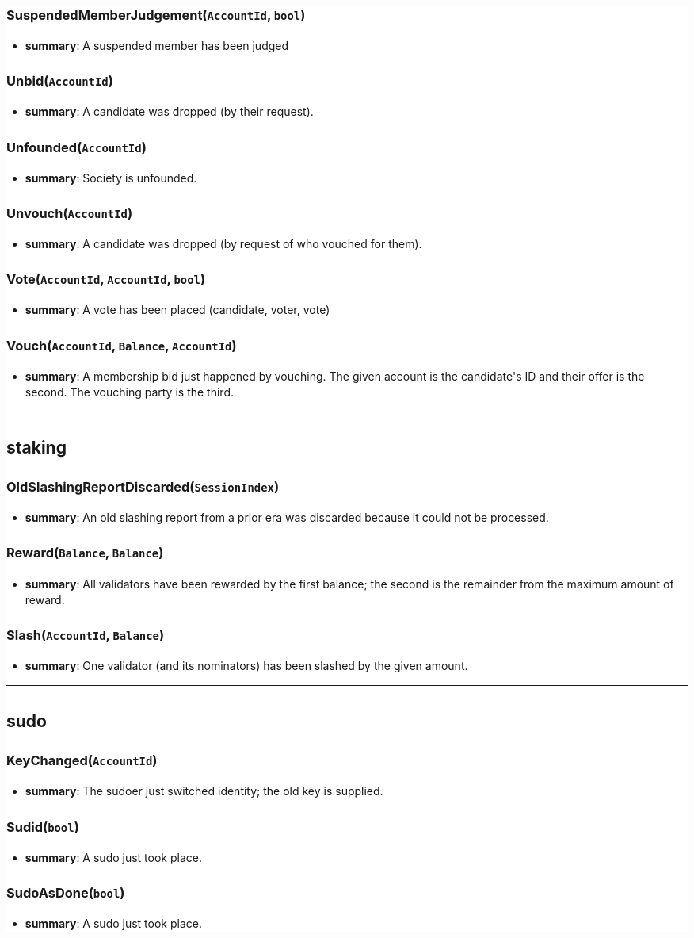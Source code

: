### SuspendedMemberJudgement(`AccountId`, `bool`)
- **summary**: A suspended member has been judged

### Unbid(`AccountId`)
- **summary**: A candidate was dropped (by their request).

### Unfounded(`AccountId`)
- **summary**: Society is unfounded.

### Unvouch(`AccountId`)
- **summary**: A candidate was dropped (by request of who vouched for them).

### Vote(`AccountId`, `AccountId`, `bool`)
- **summary**: A vote has been placed (candidate, voter, vote)

### Vouch(`AccountId`, `Balance`, `AccountId`)
- **summary**: A membership bid just happened by vouching. The given account is the candidate's ID and their offer is the second. The vouching party is the third.

___


## staking

### OldSlashingReportDiscarded(`SessionIndex`)
- **summary**: An old slashing report from a prior era was discarded because it could not be processed.

### Reward(`Balance`, `Balance`)
- **summary**: All validators have been rewarded by the first balance; the second is the remainder from the maximum amount of reward.

### Slash(`AccountId`, `Balance`)
- **summary**: One validator (and its nominators) has been slashed by the given amount.

___


## sudo

### KeyChanged(`AccountId`)
- **summary**: The sudoer just switched identity; the old key is supplied.

### Sudid(`bool`)
- **summary**: A sudo just took place.

### SudoAsDone(`bool`)
- **summary**: A sudo just took place.
